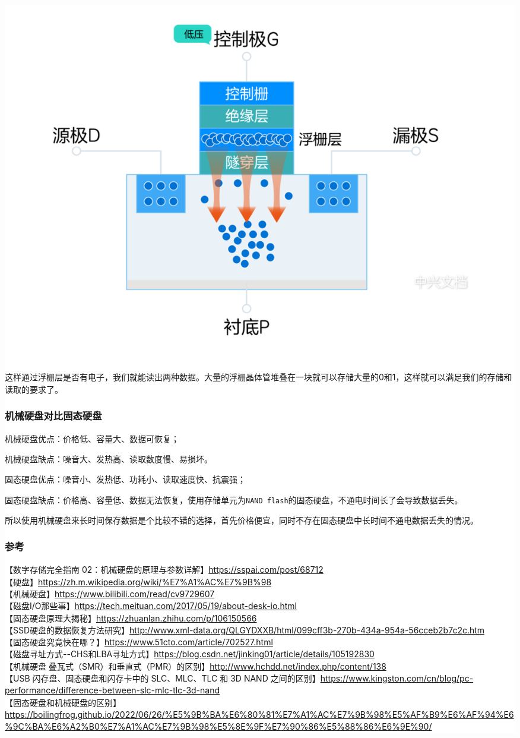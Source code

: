 <img src="/img/linux/ssd-7.png"  alt="ssd" />  

这样通过浮栅层是否有电子，我们就能读出两种数据。大量的浮栅晶体管堆叠在一块就可以存储大量的0和1，这样就可以满足我们的存储和读取的要求了。

### 机械硬盘对比固态硬盘

机械硬盘优点：价格低、容量大、数据可恢复；

机械硬盘缺点：噪音大、发热高、读取数度慢、易损坏。

固态硬盘优点：噪音小、发热低、功耗小、读取速度快、抗震强；

固态硬盘缺点：价格高、容量低、数据无法恢复，使用存储单元为`NAND flash`的固态硬盘，不通电时间长了会导致数据丢失。

所以使用机械硬盘来长时间保存数据是个比较不错的选择，首先价格便宜，同时不存在固态硬盘中长时间不通电数据丢失的情况。

### 参考

【数字存储完全指南 02：机械硬盘的原理与参数详解】https://sspai.com/post/68712    
【硬盘】https://zh.m.wikipedia.org/wiki/%E7%A1%AC%E7%9B%98  
【机械硬盘】https://www.bilibili.com/read/cv9729607  
【磁盘I/O那些事】https://tech.meituan.com/2017/05/19/about-desk-io.html  
【固态硬盘原理大揭秘】https://zhuanlan.zhihu.com/p/106150566    
【SSD硬盘的数据恢复方法研究】http://www.xml-data.org/QLGYDXXB/html/099cff3b-270b-434a-954a-56cceb2b7c2c.htm  
【固态硬盘究竟快在哪？】https://www.51cto.com/article/702527.html  
【磁盘寻址方式--CHS和LBA寻址方式】https://blog.csdn.net/jinking01/article/details/105192830    
【机械硬盘 叠瓦式（SMR）和垂直式（PMR）的区别】http://www.hchdd.net/index.php/content/138  
【USB 闪存盘、固态硬盘和闪存卡中的 SLC、MLC、TLC 和 3D NAND 之间的区别】https://www.kingston.com/cn/blog/pc-performance/difference-between-slc-mlc-tlc-3d-nand    
【固态硬盘和机械硬盘的区别】https://boilingfrog.github.io/2022/06/26/%E5%9B%BA%E6%80%81%E7%A1%AC%E7%9B%98%E5%AF%B9%E6%AF%94%E6%9C%BA%E6%A2%B0%E7%A1%AC%E7%9B%98%E5%8E%9F%E7%90%86%E5%88%86%E6%9E%90/    



